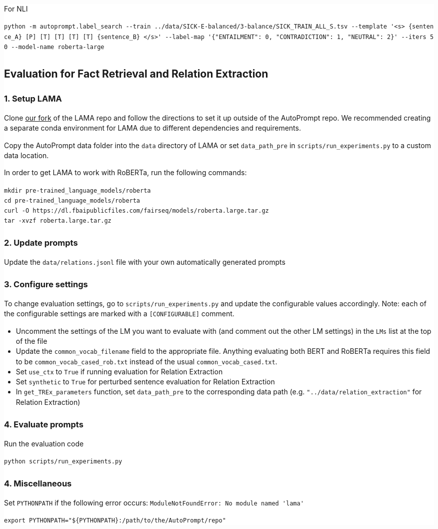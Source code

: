 For NLI
```
python -m autoprompt.label_search --train ../data/SICK-E-balanced/3-balance/SICK_TRAIN_ALL_S.tsv --template '<s> {sentence_A} [P] [T] [T] [T] [T] {sentence_B} </s>' --label-map '{"ENTAILMENT": 0, "CONTRADICTION": 1, "NEUTRAL": 2}' --iters 50 --model-name roberta-large
```

## Evaluation for Fact Retrieval and Relation Extraction

### 1. Setup LAMA
Clone [our fork](https://github.com/taylorshin/LAMA) of the LAMA repo and follow the directions to set it up outside of the AutoPrompt repo.
We recommended creating a separate conda environment for LAMA due to different dependencies and requirements.

Copy the AutoPrompt data folder into the `data` directory of LAMA or set `data_path_pre` in `scripts/run_experiments.py` to a custom data location.

In order to get LAMA to work with RoBERTa, run the following commands:
```
mkdir pre-trained_language_models/roberta
cd pre-trained_language_models/roberta
curl -O https://dl.fbaipublicfiles.com/fairseq/models/roberta.large.tar.gz
tar -xvzf roberta.large.tar.gz
```

### 2. Update prompts
Update the `data/relations.jsonl` file with your own automatically generated prompts

### 3. Configure settings
To change evaluation settings, go to `scripts/run_experiments.py` and update the configurable values accordingly.
Note: each of the configurable settings are marked with a `[CONFIGURABLE]` comment.

- Uncomment the settings of the LM you want to evaluate with (and comment out the other LM settings) in the `LMs` list at the top of the file
- Update the `common_vocab_filename` field to the appropriate file. Anything evaluating both BERT and RoBERTa requires this field to be `common_vocab_cased_rob.txt` instead of the usual `common_vocab_cased.txt`.
- Set `use_ctx` to `True` if running evaluation for Relation Extraction
- Set `synthetic` to `True` for perturbed sentence evaluation for Relation Extraction
- In `get_TREx_parameters` function, set `data_path_pre` to the corresponding data path (e.g. `"../data/relation_extraction"` for Relation Extraction)

### 4. Evaluate prompts
Run the evaluation code
```
python scripts/run_experiments.py
```

### 4. Miscellaneous
Set `PYTHONPATH` if the following error occurs: `ModuleNotFoundError: No module named 'lama'`
```
export PYTHONPATH="${PYTHONPATH}:/path/to/the/AutoPrompt/repo"
```
